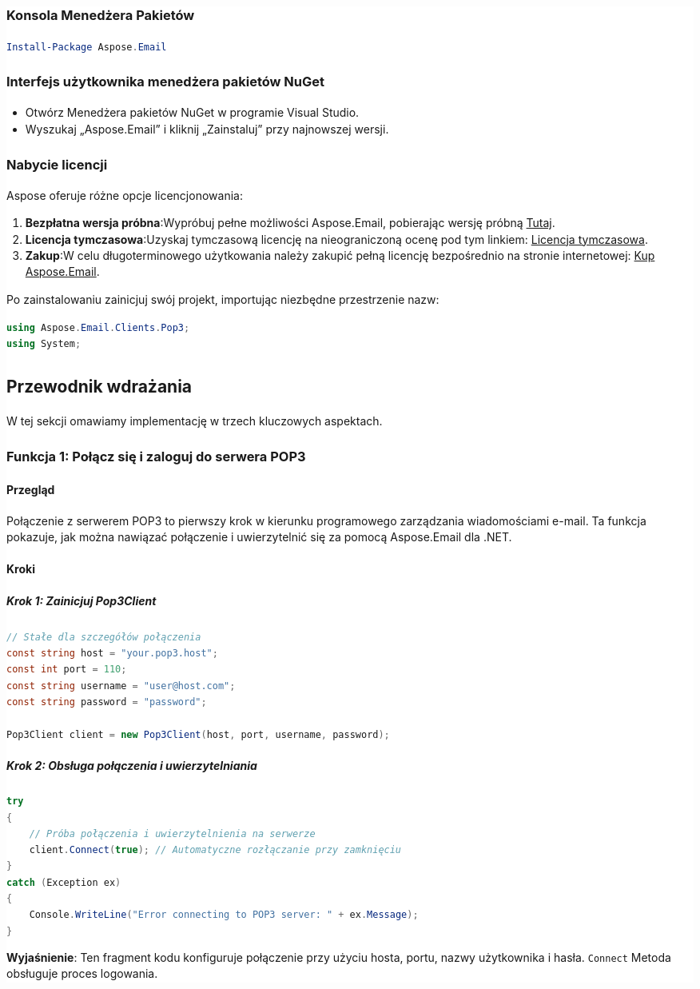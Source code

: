 ### Konsola Menedżera Pakietów
```powershell
Install-Package Aspose.Email
```

### Interfejs użytkownika menedżera pakietów NuGet
- Otwórz Menedżera pakietów NuGet w programie Visual Studio.
- Wyszukaj „Aspose.Email” i kliknij „Zainstaluj” przy najnowszej wersji.

### Nabycie licencji
Aspose oferuje różne opcje licencjonowania:
1. **Bezpłatna wersja próbna**:Wypróbuj pełne możliwości Aspose.Email, pobierając wersję próbną [Tutaj](https://releases.aspose.com/email/net/).
2. **Licencja tymczasowa**:Uzyskaj tymczasową licencję na nieograniczoną ocenę pod tym linkiem: [Licencja tymczasowa](https://purchase.aspose.com/temporary-license/).
3. **Zakup**:W celu długoterminowego użytkowania należy zakupić pełną licencję bezpośrednio na stronie internetowej: [Kup Aspose.Email](https://purchase.aspose.com/buy).

Po zainstalowaniu zainicjuj swój projekt, importując niezbędne przestrzenie nazw:
```csharp
using Aspose.Email.Clients.Pop3;
using System;
```

## Przewodnik wdrażania
W tej sekcji omawiamy implementację w trzech kluczowych aspektach.

### Funkcja 1: Połącz się i zaloguj do serwera POP3
#### Przegląd
Połączenie z serwerem POP3 to pierwszy krok w kierunku programowego zarządzania wiadomościami e-mail. Ta funkcja pokazuje, jak można nawiązać połączenie i uwierzytelnić się za pomocą Aspose.Email dla .NET.

#### Kroki
##### Krok 1: Zainicjuj Pop3Client
```csharp
// Stałe dla szczegółów połączenia
const string host = "your.pop3.host";
const int port = 110;
const string username = "user@host.com";
const string password = "password";

Pop3Client client = new Pop3Client(host, port, username, password);
```
##### Krok 2: Obsługa połączenia i uwierzytelniania
```csharp
try
{
    // Próba połączenia i uwierzytelnienia na serwerze
    client.Connect(true); // Automatyczne rozłączanie przy zamknięciu
}
catch (Exception ex)
{
    Console.WriteLine("Error connecting to POP3 server: " + ex.Message);
}
```
**Wyjaśnienie**: Ten fragment kodu konfiguruje połączenie przy użyciu hosta, portu, nazwy użytkownika i hasła. `Connect` Metoda obsługuje proces logowania.
